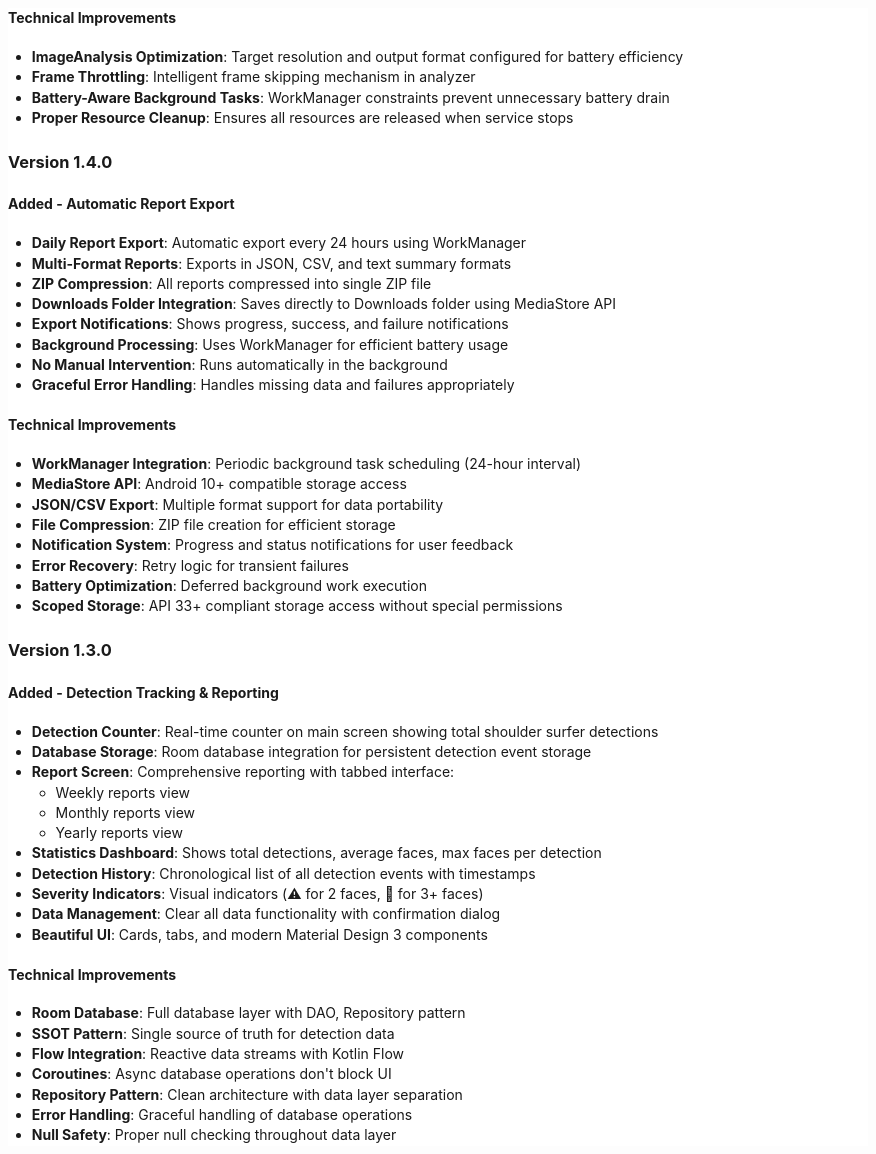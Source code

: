 #### Technical Improvements
- **ImageAnalysis Optimization**: Target resolution and output format configured for battery efficiency
- **Frame Throttling**: Intelligent frame skipping mechanism in analyzer
- **Battery-Aware Background Tasks**: WorkManager constraints prevent unnecessary battery drain
- **Proper Resource Cleanup**: Ensures all resources are released when service stops

### Version 1.4.0

#### Added - Automatic Report Export
- **Daily Report Export**: Automatic export every 24 hours using WorkManager
- **Multi-Format Reports**: Exports in JSON, CSV, and text summary formats
- **ZIP Compression**: All reports compressed into single ZIP file
- **Downloads Folder Integration**: Saves directly to Downloads folder using MediaStore API
- **Export Notifications**: Shows progress, success, and failure notifications
- **Background Processing**: Uses WorkManager for efficient battery usage
- **No Manual Intervention**: Runs automatically in the background
- **Graceful Error Handling**: Handles missing data and failures appropriately

#### Technical Improvements
- **WorkManager Integration**: Periodic background task scheduling (24-hour interval)
- **MediaStore API**: Android 10+ compatible storage access
- **JSON/CSV Export**: Multiple format support for data portability
- **File Compression**: ZIP file creation for efficient storage
- **Notification System**: Progress and status notifications for user feedback
- **Error Recovery**: Retry logic for transient failures
- **Battery Optimization**: Deferred background work execution
- **Scoped Storage**: API 33+ compliant storage access without special permissions

### Version 1.3.0

#### Added - Detection Tracking & Reporting
- **Detection Counter**: Real-time counter on main screen showing total shoulder surfer detections
- **Database Storage**: Room database integration for persistent detection event storage
- **Report Screen**: Comprehensive reporting with tabbed interface:
  - Weekly reports view
  - Monthly reports view
  - Yearly reports view
- **Statistics Dashboard**: Shows total detections, average faces, max faces per detection
- **Detection History**: Chronological list of all detection events with timestamps
- **Severity Indicators**: Visual indicators (⚠️ for 2 faces, 🚨 for 3+ faces)
- **Data Management**: Clear all data functionality with confirmation dialog
- **Beautiful UI**: Cards, tabs, and modern Material Design 3 components

#### Technical Improvements
- **Room Database**: Full database layer with DAO, Repository pattern
- **SSOT Pattern**: Single source of truth for detection data
- **Flow Integration**: Reactive data streams with Kotlin Flow
- **Coroutines**: Async database operations don't block UI
- **Repository Pattern**: Clean architecture with data layer separation
- **Error Handling**: Graceful handling of database operations
- **Null Safety**: Proper null checking throughout data layer
